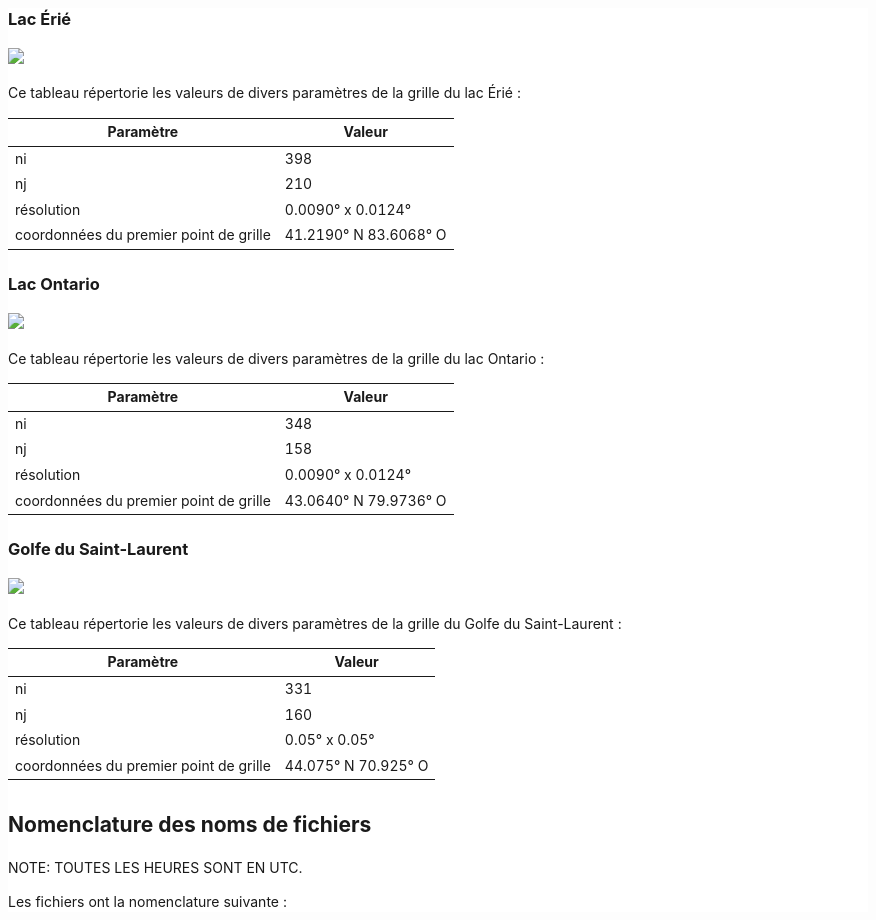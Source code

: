 ### Lac Érié

![](http://collaboration.cmc.ec.gc.ca/cmc/cmos/public_doc/msc-data/nwp_rdwps/grille_rdwps_erie.png)

Ce tableau répertorie les valeurs de divers paramètres de la grille du lac Érié :

| Paramètre | Valeur |
| ------ | ------ |
| ni | 398 |
| nj | 210 | 
| résolution | 0.0090° x 0.0124° |
| coordonnées du premier point de grille | 41.2190° N  83.6068° O | 

### Lac Ontario

![](http://collaboration.cmc.ec.gc.ca/cmc/cmos/public_doc/msc-data/nwp_rdwps/grille_rdwps_ont.png)

Ce tableau répertorie les valeurs de divers paramètres de la grille du lac Ontario :

| Paramètre | Valeur |
| ------ | ------ |
| ni | 348 |
| nj | 158 | 
| résolution | 0.0090° x 0.0124° |
| coordonnées du premier point de grille | 43.0640° N  79.9736° O | 

### Golfe du Saint-Laurent

![](http://collaboration.cmc.ec.gc.ca/cmc/cmos/public_doc/msc-data/nwp_rdwps/grille_rdwps-gsl.png)

Ce tableau répertorie les valeurs de divers paramètres de la grille du Golfe du Saint-Laurent :

| Paramètre | Valeur |
| ------ | ------ |
| ni | 331 |
| nj | 160 | 
| résolution | 0.05° x 0.05° |
| coordonnées du premier point de grille | 44.075° N  70.925° O | 

## Nomenclature des noms de fichiers 

NOTE: TOUTES LES HEURES SONT EN UTC.

Les fichiers ont la nomenclature suivante :
